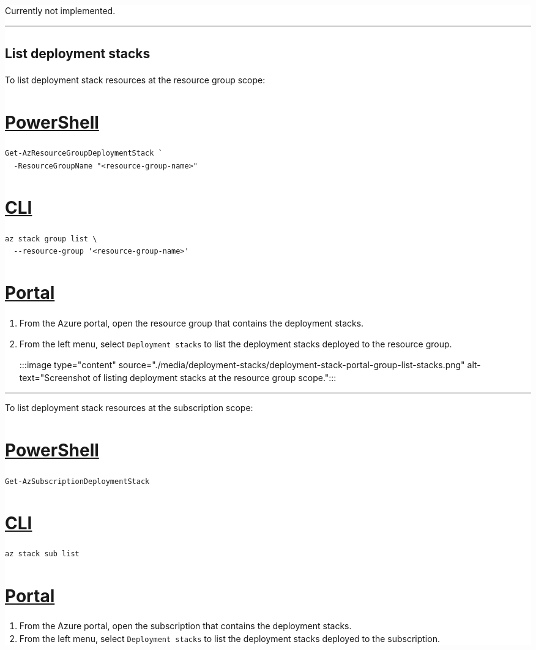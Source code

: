 Currently not implemented.

---

## List deployment stacks

To list deployment stack resources at the resource group scope:

# [PowerShell](#tab/azure-powershell)

```azurepowershell
Get-AzResourceGroupDeploymentStack `
  -ResourceGroupName "<resource-group-name>"
```

# [CLI](#tab/azure-cli)

```azurecli
az stack group list \
  --resource-group '<resource-group-name>'
```

# [Portal](#tab/azure-portal)

1. From the Azure portal, open the resource group that contains the deployment stacks.
1. From the left menu, select `Deployment stacks` to list the deployment stacks deployed to the resource group.

    :::image type="content" source="./media/deployment-stacks/deployment-stack-portal-group-list-stacks.png" alt-text="Screenshot of listing deployment stacks at the resource group scope.":::

---

To list deployment stack resources at the subscription scope:

# [PowerShell](#tab/azure-powershell)

```azurepowershell
Get-AzSubscriptionDeploymentStack
```

# [CLI](#tab/azure-cli)

```azurecli
az stack sub list
```

# [Portal](#tab/azure-portal)

1. From the Azure portal, open the subscription that contains the deployment stacks.
1. From the left menu, select `Deployment stacks` to list the deployment stacks deployed to the subscription.
